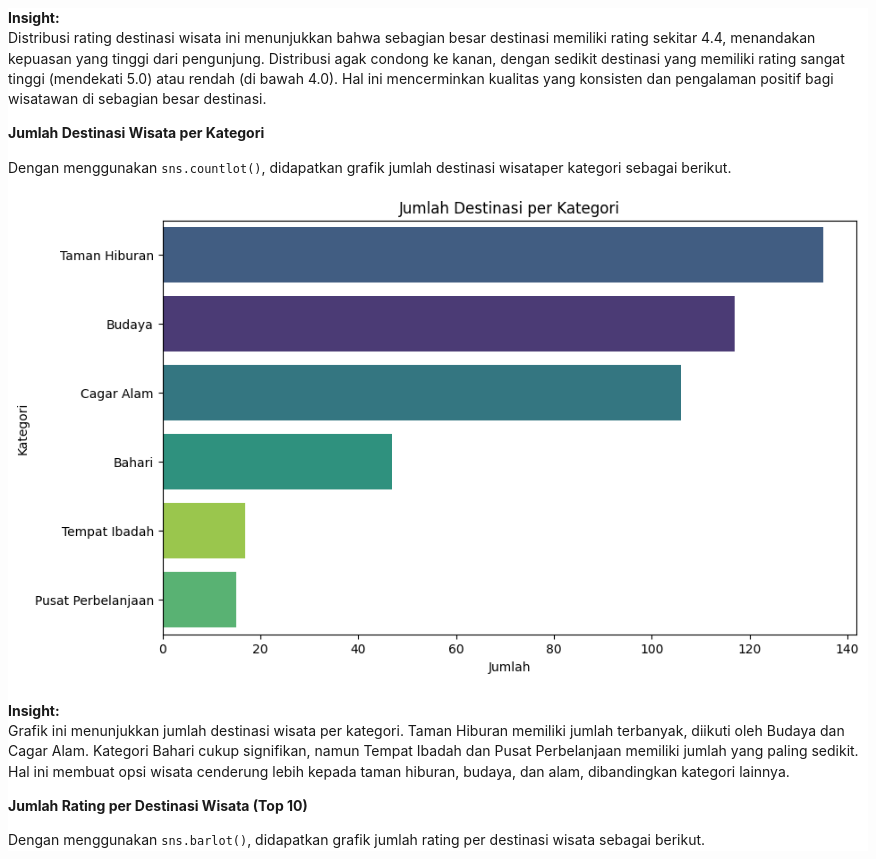 **Insight:**  
Distribusi rating destinasi wisata ini menunjukkan bahwa sebagian besar destinasi memiliki rating sekitar 4.4, menandakan kepuasan yang tinggi dari pengunjung. Distribusi agak condong ke kanan, dengan sedikit destinasi yang memiliki rating sangat tinggi (mendekati 5.0) atau rendah (di bawah 4.0). Hal ini mencerminkan kualitas yang konsisten dan pengalaman positif bagi wisatawan di sebagian besar destinasi.

**Jumlah Destinasi Wisata per Kategori**

Dengan menggunakan `sns.countlot()`, didapatkan grafik jumlah destinasi wisataper kategori sebagai berikut.

![Jumlah Destinasi Wisata per Kategori](/img/3.4.png)

**Insight:**  
Grafik ini menunjukkan jumlah destinasi wisata per kategori. Taman Hiburan memiliki jumlah terbanyak, diikuti oleh Budaya dan Cagar Alam. Kategori Bahari cukup signifikan, namun Tempat Ibadah dan Pusat Perbelanjaan memiliki jumlah yang paling sedikit. Hal ini membuat opsi wisata cenderung lebih kepada taman hiburan, budaya, dan alam, dibandingkan kategori lainnya.

**Jumlah Rating per Destinasi Wisata (Top 10)**  

Dengan menggunakan `sns.barlot()`, didapatkan grafik jumlah rating per destinasi wisata sebagai berikut.
